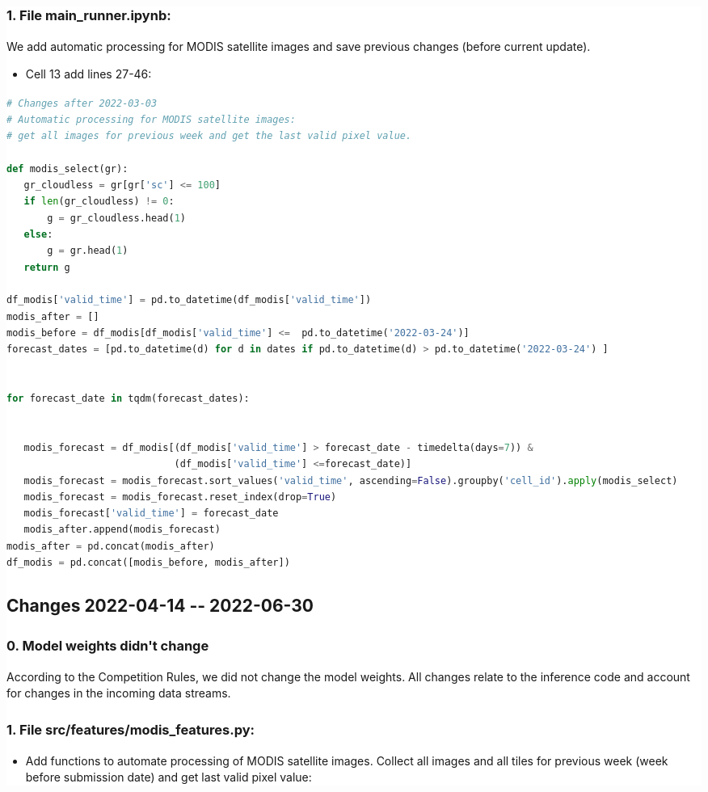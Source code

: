 ### 1. File main_runner.ipynb:
We add automatic processing for MODIS satellite images and save previous changes (before current update).
* Cell 13 add lines 27-46:
 ```py
# Changes after 2022-03-03
# Automatic processing for MODIS satellite images:
# get all images for previous week and get the last valid pixel value.

def modis_select(gr):
    gr_cloudless = gr[gr['sc'] <= 100]
    if len(gr_cloudless) != 0:
        g = gr_cloudless.head(1)
    else:
        g = gr.head(1)
    return g

df_modis['valid_time'] = pd.to_datetime(df_modis['valid_time'])
modis_after = []
modis_before = df_modis[df_modis['valid_time'] <=  pd.to_datetime('2022-03-24')]
forecast_dates = [pd.to_datetime(d) for d in dates if pd.to_datetime(d) > pd.to_datetime('2022-03-24') ]


for forecast_date in tqdm(forecast_dates):


    modis_forecast = df_modis[(df_modis['valid_time'] > forecast_date - timedelta(days=7)) &
                              (df_modis['valid_time'] <=forecast_date)]
    modis_forecast = modis_forecast.sort_values('valid_time', ascending=False).groupby('cell_id').apply(modis_select)
    modis_forecast = modis_forecast.reset_index(drop=True)
    modis_forecast['valid_time'] = forecast_date
    modis_after.append(modis_forecast)
modis_after = pd.concat(modis_after)    
df_modis = pd.concat([modis_before, modis_after])
```

## Changes 2022-04-14 -- 2022-06-30

### 0. Model weights didn't change

According to the Competition Rules, we did not change the model weights. 
All changes relate to the inference code and account for changes in the incoming data streams.

### 1. File src/features/modis_features.py:

* Add functions to automate processing of MODIS satellite images.
Collect all images and all tiles for previous week (week before submission date) 
and get last valid pixel value:
